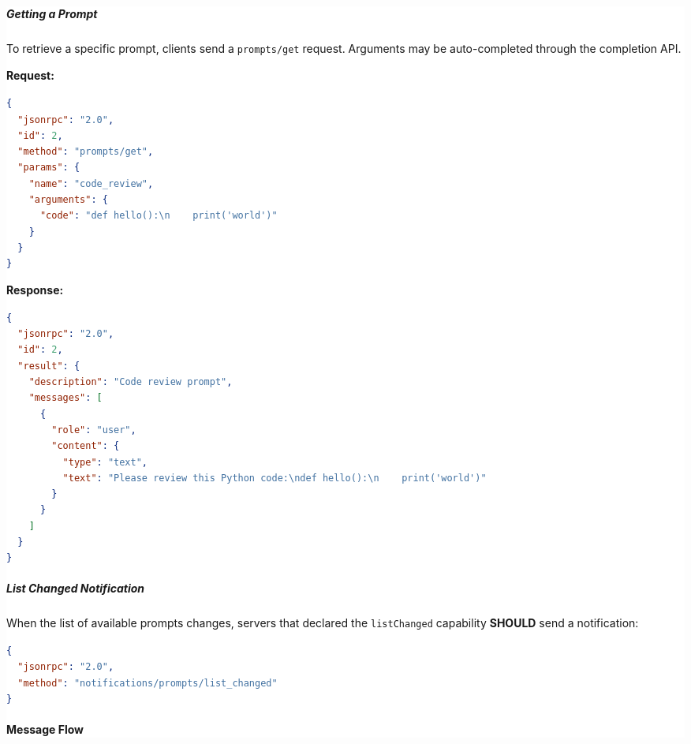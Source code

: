 ##### Getting a Prompt

To retrieve a specific prompt, clients send a `prompts/get` request. Arguments may be
auto-completed through the completion API.

**Request:**

```json
{
  "jsonrpc": "2.0",
  "id": 2,
  "method": "prompts/get",
  "params": {
    "name": "code_review",
    "arguments": {
      "code": "def hello():\n    print('world')"
    }
  }
}
```

**Response:**

```json
{
  "jsonrpc": "2.0",
  "id": 2,
  "result": {
    "description": "Code review prompt",
    "messages": [
      {
        "role": "user",
        "content": {
          "type": "text",
          "text": "Please review this Python code:\ndef hello():\n    print('world')"
        }
      }
    ]
  }
}
```

##### List Changed Notification

When the list of available prompts changes, servers that declared the `listChanged`
capability **SHOULD** send a notification:

```json
{
  "jsonrpc": "2.0",
  "method": "notifications/prompts/list_changed"
}
```

#### Message Flow
